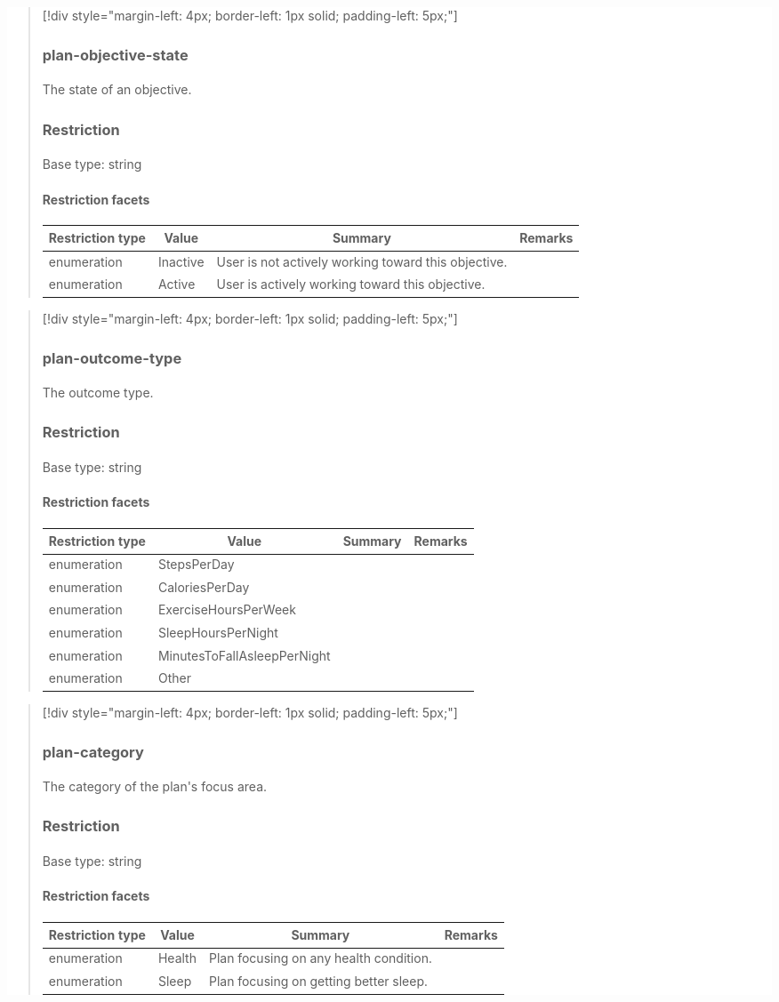 >[!div style="margin-left: 4px; border-left: 1px solid; padding-left: 5px;"]
>
> <a name='plan-objective-state'></a>
>
> ### plan-objective-state
>
> The state of an objective.
>
> ### Restriction
>
> Base type: string
>
> #### Restriction facets
>
> Restriction type|Value|Summary|Remarks
> ---|---|---|---
> enumeration|Inactive|User is not actively working toward this objective.|
> enumeration|Active|User is actively working toward this objective.|
>
>

>[!div style="margin-left: 4px; border-left: 1px solid; padding-left: 5px;"]
>
> <a name='plan-outcome-type'></a>
>
> ### plan-outcome-type
>
> The outcome type.
>
> ### Restriction
>
> Base type: string
>
> #### Restriction facets
>
> Restriction type|Value|Summary|Remarks
> ---|---|---|---
> enumeration|StepsPerDay||
> enumeration|CaloriesPerDay||
> enumeration|ExerciseHoursPerWeek||
> enumeration|SleepHoursPerNight||
> enumeration|MinutesToFallAsleepPerNight||
> enumeration|Other||
>
>

>[!div style="margin-left: 4px; border-left: 1px solid; padding-left: 5px;"]
>
> <a name='plan-category'></a>
>
> ### plan-category
>
> The category of the plan's focus area.
>
> ### Restriction
>
> Base type: string
>
> #### Restriction facets
>
> Restriction type|Value|Summary|Remarks
> ---|---|---|---
> enumeration|Health|Plan focusing on any health condition.|
> enumeration|Sleep|Plan focusing on getting better sleep.|